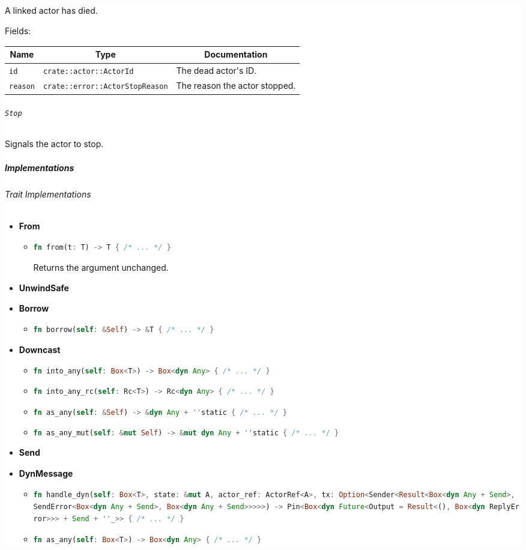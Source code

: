 A linked actor has died.

Fields:

| Name | Type | Documentation |
|------|------|---------------|
| `id` | `crate::actor::ActorId` | The dead actor's ID. |
| `reason` | `crate::error::ActorStopReason` | The reason the actor stopped. |

###### `Stop`

Signals the actor to stop.

##### Implementations

###### Trait Implementations

- **From**
  - ```rust
    fn from(t: T) -> T { /* ... */ }
    ```
    Returns the argument unchanged.

- **UnwindSafe**
- **Borrow**
  - ```rust
    fn borrow(self: &Self) -> &T { /* ... */ }
    ```

- **Downcast**
  - ```rust
    fn into_any(self: Box<T>) -> Box<dyn Any> { /* ... */ }
    ```

  - ```rust
    fn into_any_rc(self: Rc<T>) -> Rc<dyn Any> { /* ... */ }
    ```

  - ```rust
    fn as_any(self: &Self) -> &dyn Any + ''static { /* ... */ }
    ```

  - ```rust
    fn as_any_mut(self: &mut Self) -> &mut dyn Any + ''static { /* ... */ }
    ```

- **Send**
- **DynMessage**
  - ```rust
    fn handle_dyn(self: Box<T>, state: &mut A, actor_ref: ActorRef<A>, tx: Option<Sender<Result<Box<dyn Any + Send>, SendError<Box<dyn Any + Send>, Box<dyn Any + Send>>>>>) -> Pin<Box<dyn Future<Output = Result<(), Box<dyn ReplyError>>> + Send + ''_>> { /* ... */ }
    ```

  - ```rust
    fn as_any(self: Box<T>) -> Box<dyn Any> { /* ... */ }
    ```
